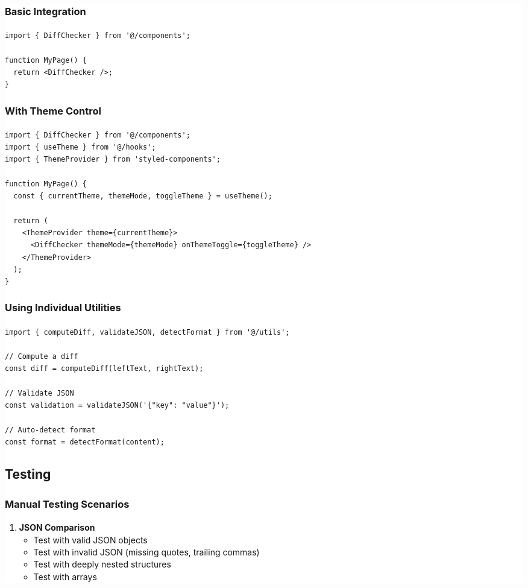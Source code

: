 ### Basic Integration

```tsx
import { DiffChecker } from '@/components';

function MyPage() {
  return <DiffChecker />;
}
```

### With Theme Control

```tsx
import { DiffChecker } from '@/components';
import { useTheme } from '@/hooks';
import { ThemeProvider } from 'styled-components';

function MyPage() {
  const { currentTheme, themeMode, toggleTheme } = useTheme();

  return (
    <ThemeProvider theme={currentTheme}>
      <DiffChecker themeMode={themeMode} onThemeToggle={toggleTheme} />
    </ThemeProvider>
  );
}
```

### Using Individual Utilities

```tsx
import { computeDiff, validateJSON, detectFormat } from '@/utils';

// Compute a diff
const diff = computeDiff(leftText, rightText);

// Validate JSON
const validation = validateJSON('{"key": "value"}');

// Auto-detect format
const format = detectFormat(content);
```

## Testing

### Manual Testing Scenarios

1. **JSON Comparison**
   - Test with valid JSON objects
   - Test with invalid JSON (missing quotes, trailing commas)
   - Test with deeply nested structures
   - Test with arrays
